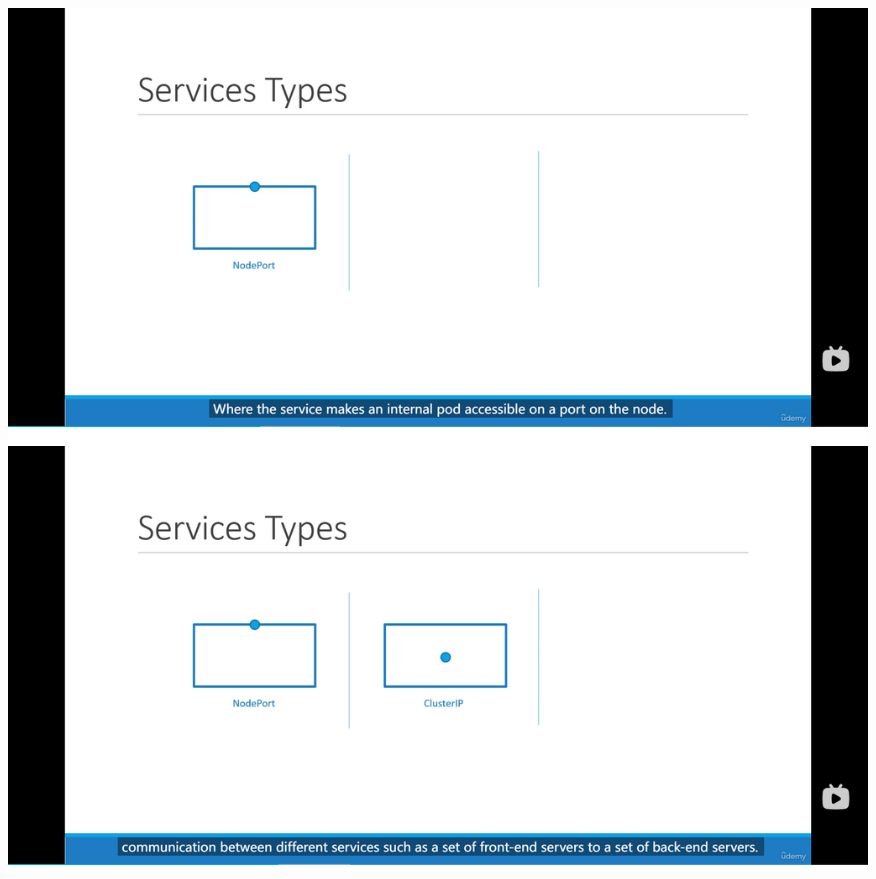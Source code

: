 ![image-20221118083604939](images/image-20221118083604939.png)

![image-20221118083713805](images/image-20221118083713805.png)
